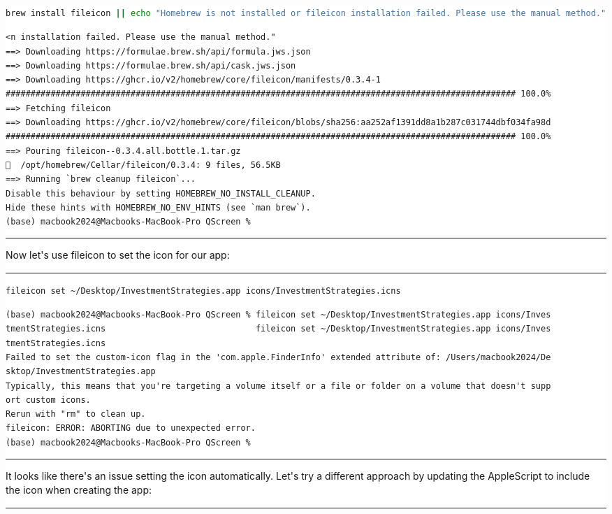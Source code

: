 ```bash
brew install fileicon || echo "Homebrew is not installed or fileicon installation failed. Please use the manual method."
```

```
<n installation failed. Please use the manual method."
==> Downloading https://formulae.brew.sh/api/formula.jws.json
==> Downloading https://formulae.brew.sh/api/cask.jws.json
==> Downloading https://ghcr.io/v2/homebrew/core/fileicon/manifests/0.3.4-1
###################################################################################################### 100.0%
==> Fetching fileicon
==> Downloading https://ghcr.io/v2/homebrew/core/fileicon/blobs/sha256:aa252af1391dd8a1b287c031744dbf034fa98d
###################################################################################################### 100.0%
==> Pouring fileicon--0.3.4.all.bottle.1.tar.gz
🍺  /opt/homebrew/Cellar/fileicon/0.3.4: 9 files, 56.5KB
==> Running `brew cleanup fileicon`...
Disable this behaviour by setting HOMEBREW_NO_INSTALL_CLEANUP.
Hide these hints with HOMEBREW_NO_ENV_HINTS (see `man brew`).
(base) macbook2024@Macbooks-MacBook-Pro QScreen %
```

---

Now let's use fileicon to set the icon for our app:

---

```bash
fileicon set ~/Desktop/InvestmentStrategies.app icons/InvestmentStrategies.icns
```

```
(base) macbook2024@Macbooks-MacBook-Pro QScreen % fileicon set ~/Desktop/InvestmentStrategies.app icons/Inves
tmentStrategies.icns                              fileicon set ~/Desktop/InvestmentStrategies.app icons/Inves
tmentStrategies.icns
Failed to set the custom-icon flag in the 'com.apple.FinderInfo' extended attribute of: /Users/macbook2024/De
sktop/InvestmentStrategies.app
Typically, this means that you're targeting a volume itself or a file or folder on a volume that doesn't supp
ort custom icons.
Rerun with "rm" to clean up.
fileicon: ERROR: ABORTING due to unexpected error.
(base) macbook2024@Macbooks-MacBook-Pro QScreen %
```

---

It looks like there's an issue setting the icon automatically. Let's try a different approach by updating the AppleScript to include the icon when creating the app:

---